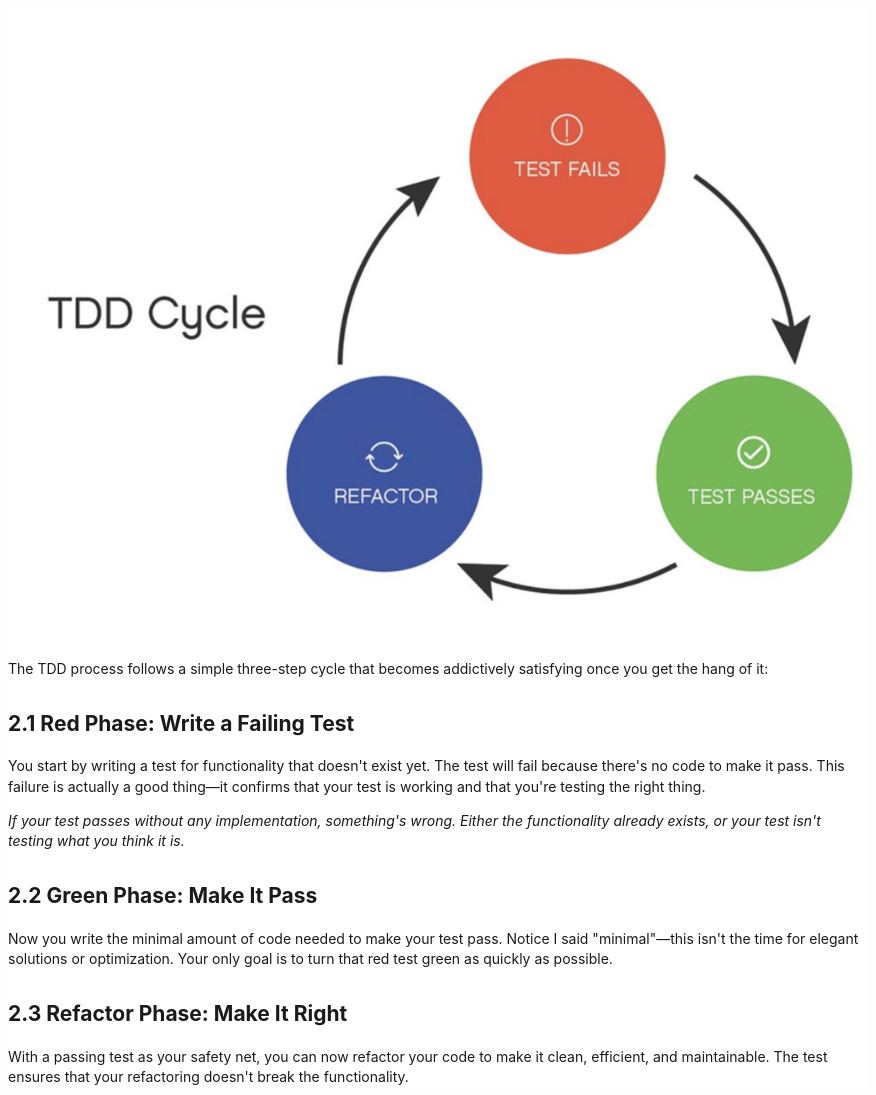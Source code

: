 ![](/img/test-driven-development/tdd_cycle.png)

The TDD process follows a simple three-step cycle that becomes addictively satisfying once you get the hang of it:

## 2.1 Red Phase: Write a Failing Test
You start by writing a test for functionality that doesn't exist yet. The test will fail because there's no code to make it pass. This failure is actually a good thing—it confirms that your test is working and that you're testing the right thing.

*If your test passes without any implementation, something's wrong. Either the functionality already exists, or your test isn't testing what you think it is.*

## 2.2 Green Phase: Make It Pass
Now you write the minimal amount of code needed to make your test pass. Notice I said "minimal"—this isn't the time for elegant solutions or optimization. Your only goal is to turn that red test green as quickly as possible.

## 2.3 Refactor Phase: Make It Right
With a passing test as your safety net, you can now refactor your code to make it clean, efficient, and maintainable. The test ensures that your refactoring doesn't break the functionality.

